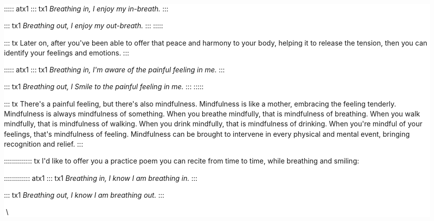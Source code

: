 ::::: atx1
::: tx1
*Breathing in, I enjoy my in-breath.*
:::

::: tx1
*Breathing out, I enjoy my out-breath.*
:::
:::::

<?dp n="20" folio="7" ?>

::: tx
Later on, after you've been able to offer that peace and harmony to your
body, helping it to release the tension, then you can identify your
feelings and emotions.
:::

::::: atx1
::: tx1
*Breathing in, I'm aware of the painful feeling in me.*
:::

::: tx1
*Breathing out, I Smile to the painful feeling in me.*
:::
:::::

::: tx
There's a painful feeling, but there's also mindfulness. Mindfulness is
like a mother, embracing the feeling tenderly. Mindfulness is always
mindfulness of something. When you breathe mindfully, that is
mindfulness of breathing. When you walk mindfully, that is mindfulness
of walking. When you drink mindfully, that is mindfulness of drinking.
When you're mindful of your feelings, that's mindfulness of feeling.
Mindfulness can be brought to intervene in every physical and mental
event, bringing recognition and relief.
:::

:::::::::::::: tx
I'd like to offer you a practice poem you can recite from time to time,
while breathing and smiling:

::::::::::::: atx1
::: tx1
*Breathing in, I know I am breathing in.*
:::

::: tx1
*Breathing out, I know I am breathing out.*
:::

<div>

 \
